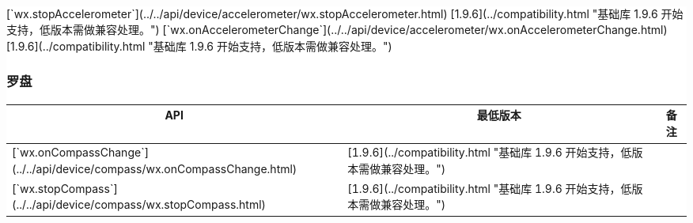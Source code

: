 <td></td>

</tr>

<tr>

<td>[`wx.stopAccelerometer`](../../api/device/accelerometer/wx.stopAccelerometer.html)</td>

<td>[1.9.6](../compatibility.html "基础库 1.9.6 开始支持，低版本需做兼容处理。")</td>

<td></td>

</tr>

<tr>

<td>[`wx.onAccelerometerChange`](../../api/device/accelerometer/wx.onAccelerometerChange.html)</td>

<td>[1.9.6](../compatibility.html "基础库 1.9.6 开始支持，低版本需做兼容处理。")</td>

<td></td>

</tr>

</tbody>

</table>

### 罗盘

<table>

<thead>

<tr>

<th>API</th>

<th>最低版本</th>

<th>备注</th>

</tr>

</thead>

<tbody>

<tr>

<td>[`wx.onCompassChange`](../../api/device/compass/wx.onCompassChange.html)</td>

<td>[1.9.6](../compatibility.html "基础库 1.9.6 开始支持，低版本需做兼容处理。")</td>

<td></td>

</tr>

<tr>

<td>[`wx.stopCompass`](../../api/device/compass/wx.stopCompass.html)</td>

<td>[1.9.6](../compatibility.html "基础库 1.9.6 开始支持，低版本需做兼容处理。")</td>

<td></td>
